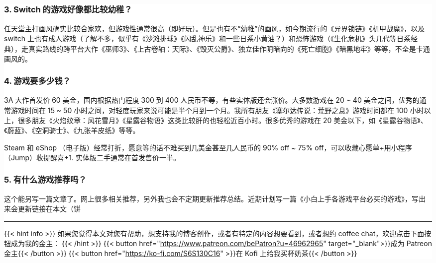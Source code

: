 ### 3. Switch 的游戏好像都比较幼稚？

任天堂主打画风确实比较合家欢，但游戏性通常很高（即好玩）。但是也有不“幼稚”的画风，如今期流行的《异界锁链》《机甲战魔》，以及 switch 上也有成人游戏（了解不多，似乎有《沙滩排球》《闪乱神乐》和一些日系小黄油？）和恐怖游戏（《生化危机》头几代等日系经典），走真实路线的跨平台大作《巫师3》、《上古卷轴：天际》、《毁灭公爵》、独立佳作阴暗向的《死亡细胞》《暗黑地牢》等等，不全是卡通画风的。

### 4. 游戏要多少钱？

3A 大作首发价 60 美金，国内根据热门程度 300 到 400 人民币不等，有些实体版还会涨价。大多数游戏在 20 ~ 40 美金之间，优秀的通常游戏时间在 15 ~ 50 小时之间，对轻度玩家来说可能是半个月到一个月。我所有朋友《塞尔达传说：荒野之息》游戏时间都在 100 小时以上，很多朋友《火焰纹章：风花雪月》《星露谷物语》这类比较肝的也轻松近百小时。很多优秀的游戏在 20 美金以下，如《星露谷物语》、《蔚蓝》、《空洞骑士》、《九张羊皮纸》等等。

Steam 和 eShop （电子版）经常打折，愿意等的话不难买到几美金甚至几人民币的 90% off ~ 75% off，可以收藏心愿单+用小程序（Jump）收提醒喜+1. 实体版二手通常在首发售价一半。

### 5. 有什么游戏推荐吗？

这个能另写一篇文章了。网上很多相关推荐，另外我也会不定期更新推荐总结。近期计划写一篇《小白上手各游戏平台必买的游戏》，写出来会更新链接在本文（饼

---
{{< hint info >}}
如果您觉得本文对您有帮助，想支持我的博客创作，或者有特定的内容想要看到，或者想约 coffee chat，欢迎点击下面按钮成为我的金主：
{{< /hint >}}
{{< button href="https://www.patreon.com/bePatron?u=46962965" target="_blank">}}成为 Patreon 金主{{< /button >}}
{{< button href="https://ko-fi.com/S6S130C16" >}}在 Kofi 上给我买杯奶茶{{< /button >}}